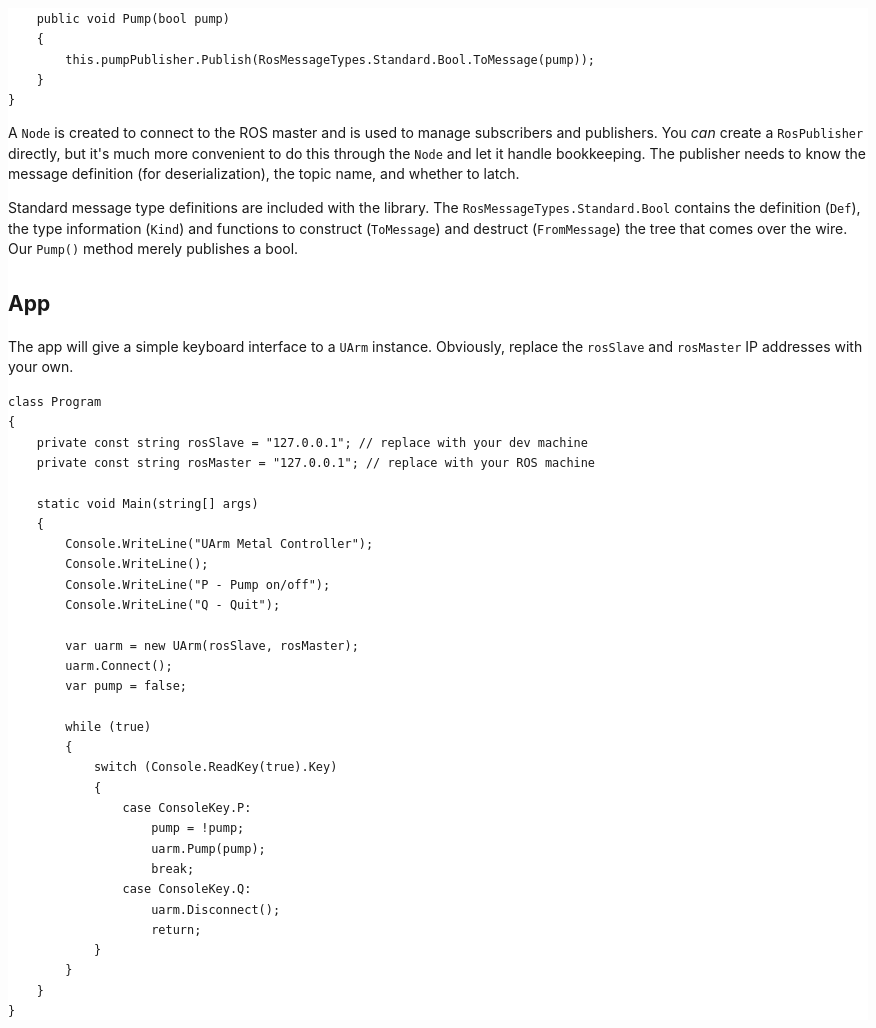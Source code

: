 
        public void Pump(bool pump)
        {
            this.pumpPublisher.Publish(RosMessageTypes.Standard.Bool.ToMessage(pump));
        }
    }

A `Node` is created to connect to the ROS master and is used to manage subscribers and publishers.
You *can* create a `RosPublisher` directly, but it's much more convenient to do this through the `Node` and let it handle bookkeeping.
The publisher needs to know the message definition (for deserialization), the topic name, and whether to latch.

Standard message type definitions are included with the library.
The `RosMessageTypes.Standard.Bool` contains the definition (`Def`), the type information (`Kind`) and functions to construct (`ToMessage`) and destruct (`FromMessage`) the tree that comes over the wire.
Our `Pump()` method merely publishes a bool.

## App

The app will give a simple keyboard interface to a `UArm` instance. Obviously, replace the `rosSlave` and `rosMaster` IP addresses with your own.

	class Program
    {
        private const string rosSlave = "127.0.0.1"; // replace with your dev machine
        private const string rosMaster = "127.0.0.1"; // replace with your ROS machine

        static void Main(string[] args)
        {
            Console.WriteLine("UArm Metal Controller");
            Console.WriteLine();
            Console.WriteLine("P - Pump on/off");
            Console.WriteLine("Q - Quit");

            var uarm = new UArm(rosSlave, rosMaster);
            uarm.Connect();
            var pump = false;
            
            while (true)
            {
                switch (Console.ReadKey(true).Key)
                {
                    case ConsoleKey.P:
                        pump = !pump;
                        uarm.Pump(pump);
                        break;
                    case ConsoleKey.Q:
                        uarm.Disconnect();
                        return;
                }
            }
        }
    }
